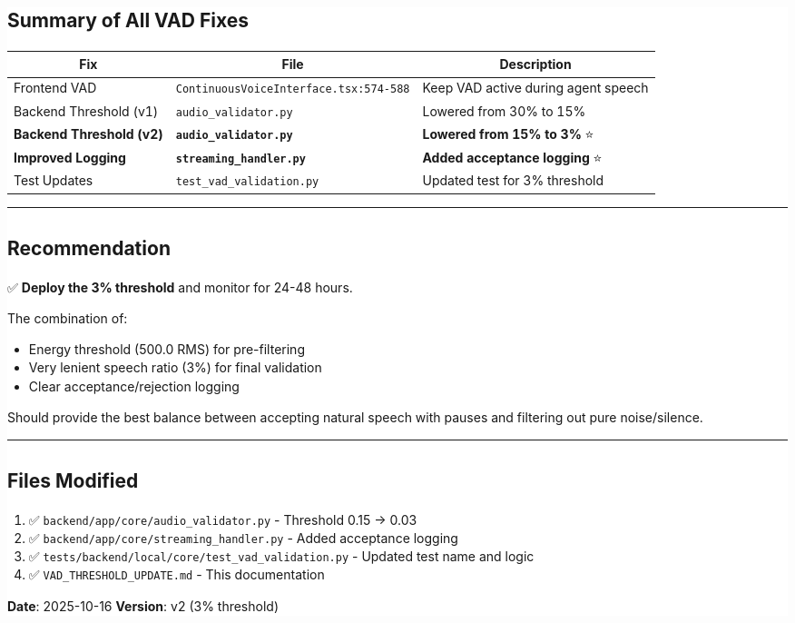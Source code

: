 
## Summary of All VAD Fixes

| Fix | File | Description |
|-----|------|-------------|
| Frontend VAD | `ContinuousVoiceInterface.tsx:574-588` | Keep VAD active during agent speech |
| Backend Threshold (v1) | `audio_validator.py` | Lowered from 30% to 15% |
| **Backend Threshold (v2)** | **`audio_validator.py`** | **Lowered from 15% to 3%** ⭐ |
| **Improved Logging** | **`streaming_handler.py`** | **Added acceptance logging** ⭐ |
| Test Updates | `test_vad_validation.py` | Updated test for 3% threshold |

---

## Recommendation

✅ **Deploy the 3% threshold** and monitor for 24-48 hours.

The combination of:
- Energy threshold (500.0 RMS) for pre-filtering
- Very lenient speech ratio (3%) for final validation
- Clear acceptance/rejection logging

Should provide the best balance between accepting natural speech with pauses and filtering out pure noise/silence.

---

## Files Modified

1. ✅ `backend/app/core/audio_validator.py` - Threshold 0.15 → 0.03
2. ✅ `backend/app/core/streaming_handler.py` - Added acceptance logging
3. ✅ `tests/backend/local/core/test_vad_validation.py` - Updated test name and logic
4. ✅ `VAD_THRESHOLD_UPDATE.md` - This documentation

**Date**: 2025-10-16
**Version**: v2 (3% threshold)